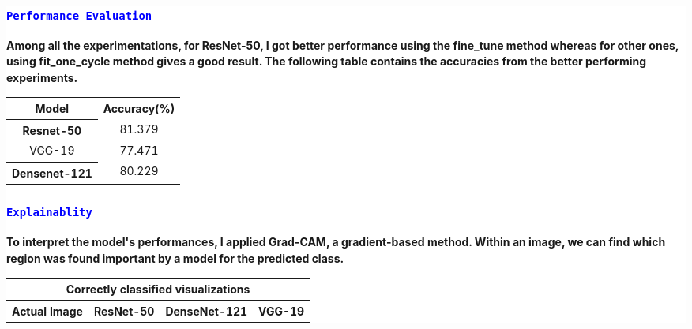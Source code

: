 <h3><code style="color:blue">Performance Evaluation</code></h3>
<strong>Among all the experimentations, for ResNet-50, I got better performance using the fine_tune method whereas for other ones, using fit_one_cycle method gives a good result. The following table contains the accuracies from the better performing experiments.</strong>
<div align="center">
    <table>
        <tr align="center">
            <th>Model</th>
            <th>Accuracy(%)</th>
        </tr>
        <tr align="center">
            <th>Resnet-50</th>
            <td>81.379</td>
        </tr>
        <tr align="center">
            <td>VGG-19</td>
            <td>77.471</td>
        </tr>
        <tr align="center">
            <th>Densenet-121</th>
            <td>80.229</td>
        </tr>
    </table>
</div>

<h3><code style="color:blue">Explainablity</code></h3>
<strong>To interpret the model's performances, I applied Grad-CAM, a gradient-based method. Within an image, we can find which region was found important by a model for the predicted class.</strong> 
<table align="center">
    <tr align="center">
        <th colspan="4">Correctly classified visualizations</th>
    </tr>
    <tr align="center">
        <th>Actual Image</th>
        <th>ResNet-50</th>
        <th>DenseNet-121</th>
        <th>VGG-19</th>
    </tr>
    <tr align="center">
